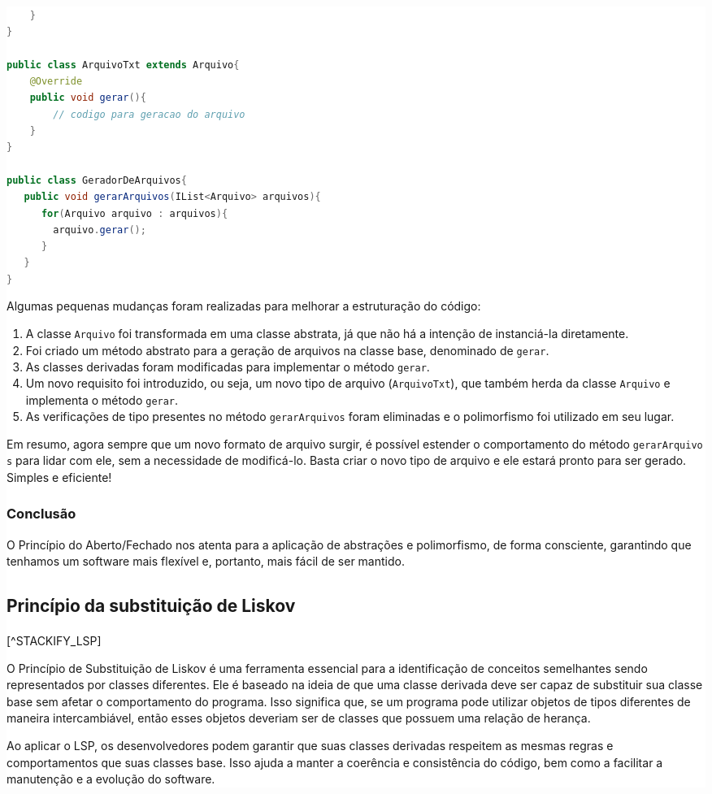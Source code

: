 ```java
    }
}
 
public class ArquivoTxt extends Arquivo{
    @Override
    public void gerar(){
        // codigo para geracao do arquivo
    }
}
 
public class GeradorDeArquivos{
   public void gerarArquivos(IList<Arquivo> arquivos){
      for(Arquivo arquivo : arquivos){
        arquivo.gerar();
      }
   }
}
```

Algumas pequenas mudanças foram realizadas para melhorar a estruturação do código:

1. A classe `Arquivo` foi transformada em uma classe abstrata, já que não há a intenção de instanciá-la diretamente.
2. Foi criado um método abstrato para a geração de arquivos na classe base, denominado de `gerar`.
3. As classes derivadas foram modificadas para implementar o método `gerar`.
4. Um novo requisito foi introduzido, ou seja, um novo tipo de arquivo (`ArquivoTxt`), que também herda da classe `Arquivo` e implementa o método `gerar`.
5. As verificações de tipo presentes no método `gerarArquivos` foram eliminadas e o polimorfismo foi utilizado em seu lugar.

Em resumo, agora sempre que um novo formato de arquivo surgir, é possível estender o comportamento do método `gerarArquivos` para lidar com ele, sem a necessidade de modificá-lo. Basta criar o novo tipo de arquivo e ele estará pronto para ser gerado. Simples e eficiente!

### Conclusão

O Princípio do Aberto/Fechado nos atenta para a aplicação de abstrações e polimorfismo, de forma consciente, garantindo que tenhamos um software mais flexível e, portanto, mais fácil de ser mantido.

## Princípio da substituição de Liskov

[^STACKIFY_LSP]

O Princípio de Substituição de Liskov é uma ferramenta essencial para a identificação de conceitos semelhantes sendo representados por classes diferentes. Ele é baseado na ideia de que uma classe derivada deve ser capaz de substituir sua classe base sem afetar o comportamento do programa. Isso significa que, se um programa pode utilizar objetos de tipos diferentes de maneira intercambiável, então esses objetos deveriam ser de classes que possuem uma relação de herança.

Ao aplicar o LSP, os desenvolvedores podem garantir que suas classes derivadas respeitem as mesmas regras e comportamentos que suas classes base. Isso ajuda a manter a coerência e consistência do código, bem como a facilitar a manutenção e a evolução do software.
